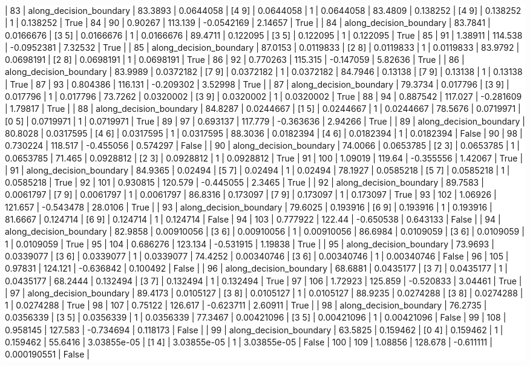 |  83 | along_decision_boundary |     83.3893 | 0.0644058   | [4 9]    |   0.0644058   |      1 | 0.0644058   |      83.4809 | 0.138252    | [4 9]     |    0.138252    |       1 | 0.138252    | True      |     84 |              90 |                0.90267  |              113.139   | -0.0542169  |      2.14657     | True            |
|  84 | along_decision_boundary |     83.7841 | 0.0166676   | [3 5]    |   0.0166676   |      1 | 0.0166676   |      89.4711 | 0.122095    | [3 5]     |    0.122095    |       1 | 0.122095    | True      |     85 |              91 |                1.38911  |              114.538   | -0.0952381  |      7.32532     | True            |
|  85 | along_decision_boundary |     87.0153 | 0.0119833   | [2 8]    |   0.0119833   |      1 | 0.0119833   |      83.9792 | 0.0698191   | [2 8]     |    0.0698191   |       1 | 0.0698191   | True      |     86 |              92 |                0.770263 |              115.315   | -0.147059   |      5.82636     | True            |
|  86 | along_decision_boundary |     83.9989 | 0.0372182   | [7 9]    |   0.0372182   |      1 | 0.0372182   |      84.7946 | 0.13138     | [7 9]     |    0.13138     |       1 | 0.13138     | True      |     87 |              93 |                0.804386 |              116.131   | -0.209302   |      3.52998     | True            |
|  87 | along_decision_boundary |     79.3734 | 0.017796    | [3 9]    |   0.017796    |      1 | 0.017796    |      73.7262 | 0.0320002   | [3 9]     |    0.0320002   |       1 | 0.0320002   | True      |     88 |              94 |                0.887542 |              117.027   | -0.281609   |      1.79817     | True            |
|  88 | along_decision_boundary |     84.8287 | 0.0244667   | [1 5]    |   0.0244667   |      1 | 0.0244667   |      78.5676 | 0.0719971   | [0 5]     |    0.0719971   |       1 | 0.0719971   | True      |     89 |              97 |                0.693137 |              117.779   | -0.363636   |      2.94266     | True            |
|  89 | along_decision_boundary |     80.8028 | 0.0317595   | [4 6]    |   0.0317595   |      1 | 0.0317595   |      88.3036 | 0.0182394   | [4 6]     |    0.0182394   |       1 | 0.0182394   | False     |     90 |              98 |                0.730224 |              118.517   | -0.455056   |      0.574297    | False           |
|  90 | along_decision_boundary |     74.0066 | 0.0653785   | [2 3]    |   0.0653785   |      1 | 0.0653785   |      71.465  | 0.0928812   | [2 3]     |    0.0928812   |       1 | 0.0928812   | True      |     91 |             100 |                1.09019  |              119.64    | -0.355556   |      1.42067     | True            |
|  91 | along_decision_boundary |     84.9365 | 0.02494     | [5 7]    |   0.02494     |      1 | 0.02494     |      78.1927 | 0.0585218   | [5 7]     |    0.0585218   |       1 | 0.0585218   | True      |     92 |             101 |                0.930815 |              120.579   | -0.445055   |      2.3465      | True            |
|  92 | along_decision_boundary |     89.7583 | 0.0061797   | [7 9]    |   0.0061797   |      1 | 0.0061797   |      86.8316 | 0.173097    | [7 9]     |    0.173097    |       1 | 0.173097    | True      |     93 |             102 |                1.06926  |              121.657   | -0.543478   |     28.0106      | True            |
|  93 | along_decision_boundary |     79.6025 | 0.193916    | [6 9]    |   0.193916    |      1 | 0.193916    |      81.6667 | 0.124714    | [6 9]     |    0.124714    |       1 | 0.124714    | False     |     94 |             103 |                0.777922 |              122.44    | -0.650538   |      0.643133    | False           |
|  94 | along_decision_boundary |     82.9858 | 0.00910056  | [3 6]    |   0.00910056  |      1 | 0.00910056  |      86.6984 | 0.0109059   | [3 6]     |    0.0109059   |       1 | 0.0109059   | True      |     95 |             104 |                0.686276 |              123.134   | -0.531915   |      1.19838     | True            |
|  95 | along_decision_boundary |     73.9693 | 0.0339077   | [3 6]    |   0.0339077   |      1 | 0.0339077   |      74.4252 | 0.00340746  | [3 6]     |    0.00340746  |       1 | 0.00340746  | False     |     96 |             105 |                0.97831  |              124.121   | -0.636842   |      0.100492    | False           |
|  96 | along_decision_boundary |     68.6881 | 0.0435177   | [3 7]    |   0.0435177   |      1 | 0.0435177   |      68.2444 | 0.132494    | [3 7]     |    0.132494    |       1 | 0.132494    | True      |     97 |             106 |                1.72923  |              125.859   | -0.520833   |      3.04461     | True            |
|  97 | along_decision_boundary |     89.4173 | 0.0105127   | [3 8]    |   0.0105127   |      1 | 0.0105127   |      88.9235 | 0.0274288   | [3 8]     |    0.0274288   |       1 | 0.0274288   | True      |     98 |             107 |                0.75122  |              126.617   | -0.623711   |      2.60911     | True            |
|  98 | along_decision_boundary |     76.2735 | 0.0356339   | [3 5]    |   0.0356339   |      1 | 0.0356339   |      77.3467 | 0.00421096  | [3 5]     |    0.00421096  |       1 | 0.00421096  | False     |     99 |             108 |                0.958145 |              127.583   | -0.734694   |      0.118173    | False           |
|  99 | along_decision_boundary |     63.5825 | 0.159462    | [0 4]    |   0.159462    |      1 | 0.159462    |      55.6416 | 3.03855e-05 | [1 4]     |    3.03855e-05 |       1 | 3.03855e-05 | False     |    100 |             109 |                1.08856  |              128.678   | -0.611111   |      0.000190551 | False           |